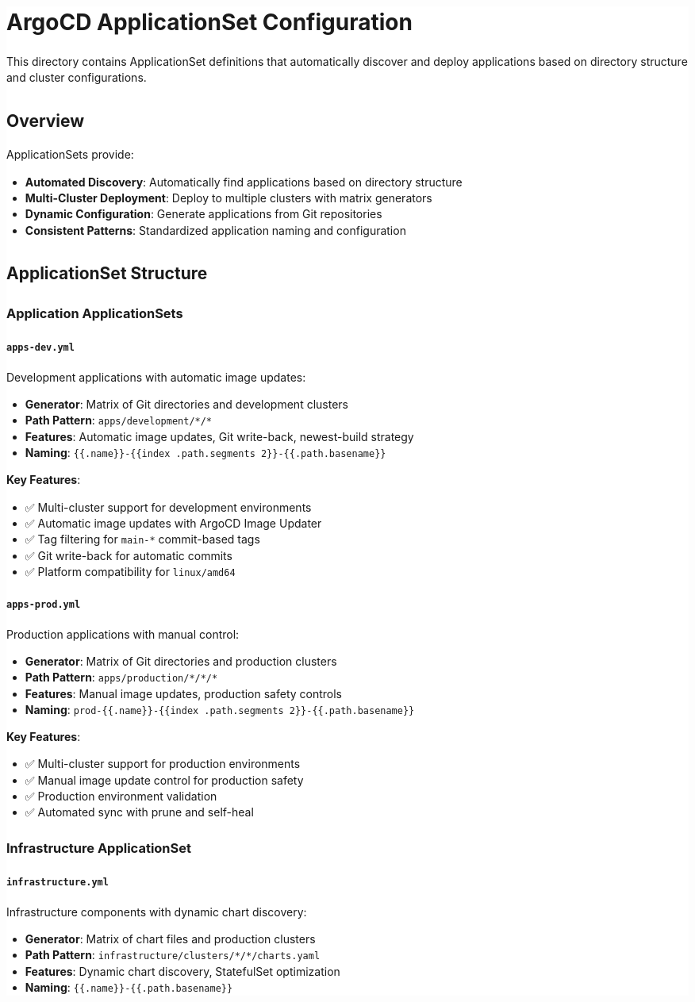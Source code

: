 # ArgoCD ApplicationSet Configuration

This directory contains ApplicationSet definitions that automatically discover and deploy applications based on directory structure and cluster configurations.

## Overview

ApplicationSets provide:
- **Automated Discovery**: Automatically find applications based on directory structure
- **Multi-Cluster Deployment**: Deploy to multiple clusters with matrix generators
- **Dynamic Configuration**: Generate applications from Git repositories
- **Consistent Patterns**: Standardized application naming and configuration

## ApplicationSet Structure

### Application ApplicationSets

#### `apps-dev.yml`
Development applications with automatic image updates:
- **Generator**: Matrix of Git directories and development clusters
- **Path Pattern**: `apps/development/*/*`
- **Features**: Automatic image updates, Git write-back, newest-build strategy
- **Naming**: `{{.name}}-{{index .path.segments 2}}-{{.path.basename}}`

**Key Features**:
- ✅ Multi-cluster support for development environments
- ✅ Automatic image updates with ArgoCD Image Updater
- ✅ Tag filtering for `main-*` commit-based tags
- ✅ Git write-back for automatic commits
- ✅ Platform compatibility for `linux/amd64`

#### `apps-prod.yml`
Production applications with manual control:
- **Generator**: Matrix of Git directories and production clusters
- **Path Pattern**: `apps/production/*/*/*`
- **Features**: Manual image updates, production safety controls
- **Naming**: `prod-{{.name}}-{{index .path.segments 2}}-{{.path.basename}}`

**Key Features**:
- ✅ Multi-cluster support for production environments
- ✅ Manual image update control for production safety
- ✅ Production environment validation
- ✅ Automated sync with prune and self-heal

### Infrastructure ApplicationSet

#### `infrastructure.yml`
Infrastructure components with dynamic chart discovery:
- **Generator**: Matrix of chart files and production clusters
- **Path Pattern**: `infrastructure/clusters/*/*/charts.yaml`
- **Features**: Dynamic chart discovery, StatefulSet optimization
- **Naming**: `{{.name}}-{{.path.basename}}`

